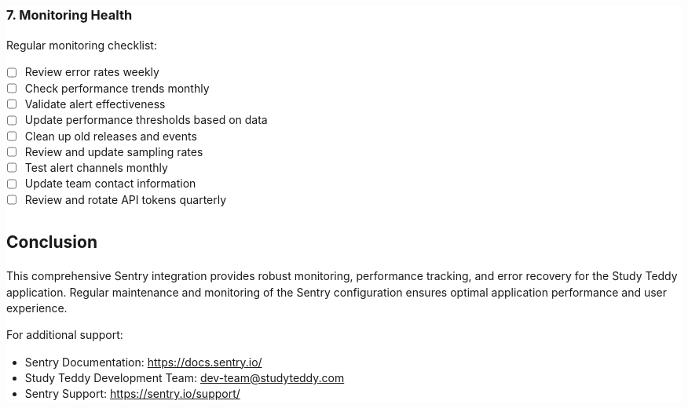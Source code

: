 ### 7. Monitoring Health

Regular monitoring checklist:

- [ ] Review error rates weekly
- [ ] Check performance trends monthly
- [ ] Validate alert effectiveness
- [ ] Update performance thresholds based on data
- [ ] Clean up old releases and events
- [ ] Review and update sampling rates
- [ ] Test alert channels monthly
- [ ] Update team contact information
- [ ] Review and rotate API tokens quarterly

## Conclusion

This comprehensive Sentry integration provides robust monitoring, performance tracking, and error recovery for the Study Teddy application. Regular maintenance and monitoring of the Sentry configuration ensures optimal application performance and user experience.

For additional support:
- Sentry Documentation: https://docs.sentry.io/
- Study Teddy Development Team: dev-team@studyteddy.com
- Sentry Support: https://sentry.io/support/